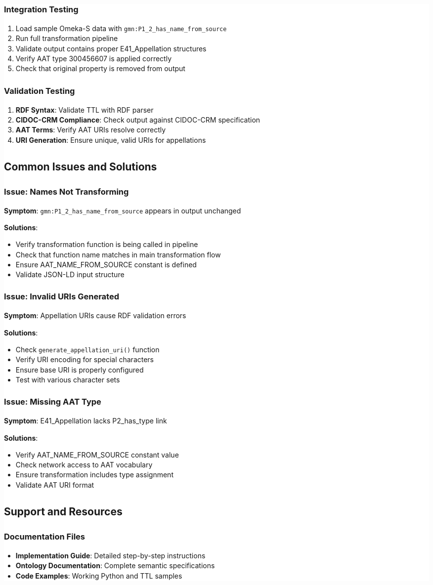 ### Integration Testing

1. Load sample Omeka-S data with `gmn:P1_2_has_name_from_source`
2. Run full transformation pipeline
3. Validate output contains proper E41_Appellation structures
4. Verify AAT type 300456607 is applied correctly
5. Check that original property is removed from output

### Validation Testing

1. **RDF Syntax**: Validate TTL with RDF parser
2. **CIDOC-CRM Compliance**: Check output against CIDOC-CRM specification
3. **AAT Terms**: Verify AAT URIs resolve correctly
4. **URI Generation**: Ensure unique, valid URIs for appellations

## Common Issues and Solutions

### Issue: Names Not Transforming

**Symptom**: `gmn:P1_2_has_name_from_source` appears in output unchanged

**Solutions**:
- Verify transformation function is being called in pipeline
- Check that function name matches in main transformation flow
- Ensure AAT_NAME_FROM_SOURCE constant is defined
- Validate JSON-LD input structure

### Issue: Invalid URIs Generated

**Symptom**: Appellation URIs cause RDF validation errors

**Solutions**:
- Check `generate_appellation_uri()` function
- Verify URI encoding for special characters
- Ensure base URI is properly configured
- Test with various character sets

### Issue: Missing AAT Type

**Symptom**: E41_Appellation lacks P2_has_type link

**Solutions**:
- Verify AAT_NAME_FROM_SOURCE constant value
- Check network access to AAT vocabulary
- Ensure transformation includes type assignment
- Validate AAT URI format

## Support and Resources

### Documentation Files

- **Implementation Guide**: Detailed step-by-step instructions
- **Ontology Documentation**: Complete semantic specifications
- **Code Examples**: Working Python and TTL samples

